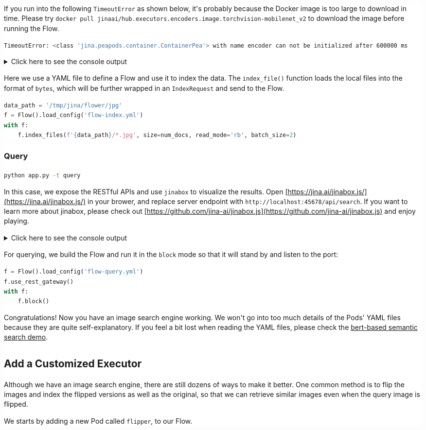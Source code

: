 If you run into the following `TimeoutError` as shown below, it's probably because the Docker image is too large to download in time. Please try `docker pull jinaai/hub.executors.encoders.image.torchvision-mobilenet_v2` to download the image before running the Flow.

```bash 
TimeoutError: <class 'jina.peapods.container.ContainerPea'> with name encoder can not be initialized after 600000 ms
```

<details><summary>Click here to see the console output</summary></details> 

Here we use a YAML file to define a Flow and use it to index the data. The `index_file()` function loads the local files into the format of `bytes`, which will be further wrapped in an `IndexRequest` and send to the Flow. 

```python
data_path = '/tmp/jina/flower/jpg'
f = Flow().load_config('flow-index.yml')
with f:
    f.index_files(f'{data_path}/*.jpg', size=num_docs, read_mode='rb', batch_size=2)
```

### Query

```bash
python app.py -t query
```
In this case, we expose the RESTful APIs and use `jinabox` to visualize the results. Open [https://jina.ai/jinabox.js/](https://jina.ai/jinabox.js/) in your brower, and replace server endpoint with `http://localhost:45678/api/search`. If you want to learn more about jinabox, please check out [https://github.com/jina-ai/jinabox.js](https://github.com/jina-ai/jinabox.js) and enjoy playing.


<details><summary>Click here to see the console output</summary></details> 

For querying, we build the Flow and run it in the `block` mode so that it will stand by and listen to the port:

```python
f = Flow().load_config('flow-query.yml')
f.use_rest_gateway()
with f:
    f.block()
```

Congratulations! Now you have an image search engine working. We won't go into too much details of the Pods' YAML files because they are quite self-explanatory. If you feel a bit lost when reading the YAML files, please check the [bert-based semantic search demo](https://github.com/jina-ai/examples/tree/master/urbandict-search#dive-into-the-pods).

## Add a Customized Executor
Although we have an image search engine, there are still dozens of ways to make it better. One common method is to flip the images and index the flipped versions as well as the original, so that we can retrieve similar images even when the query image is flipped.

We starts by adding a new Pod called `flipper`, to our Flow. 
